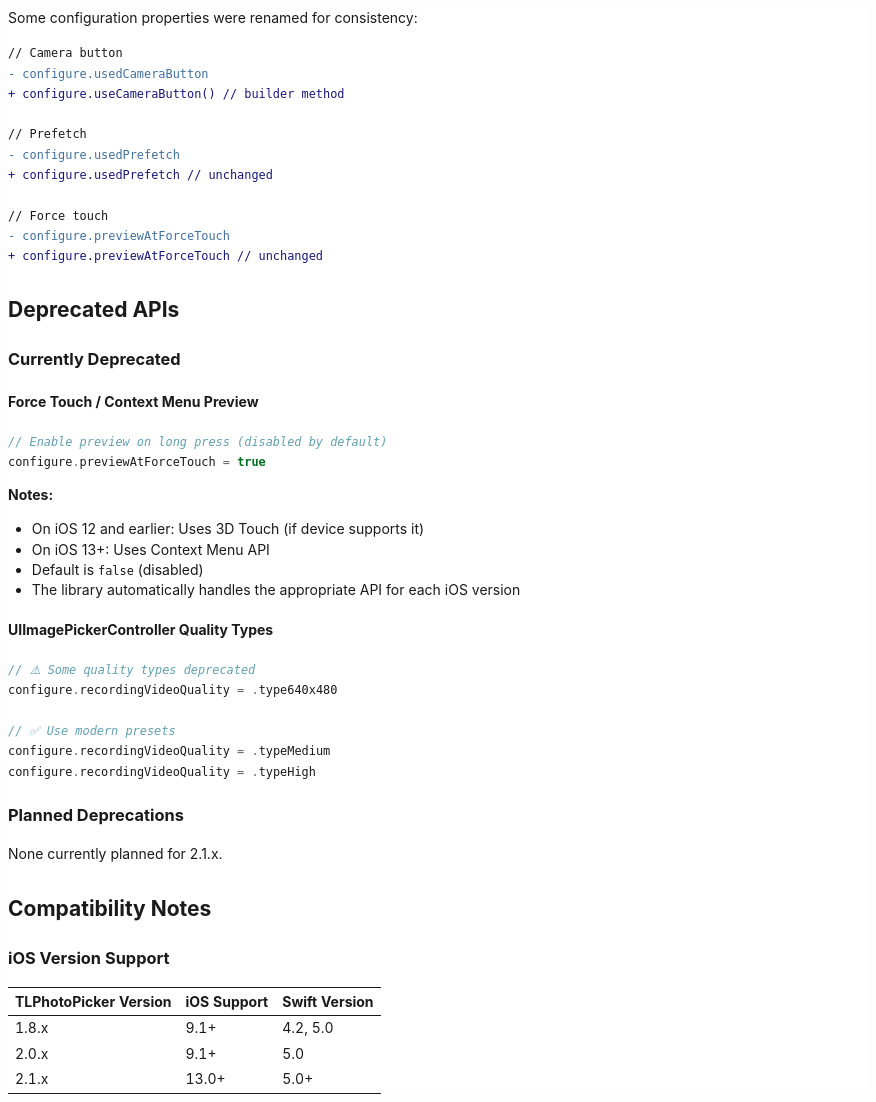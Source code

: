 Some configuration properties were renamed for consistency:

```diff
// Camera button
- configure.usedCameraButton
+ configure.useCameraButton() // builder method

// Prefetch
- configure.usedPrefetch
+ configure.usedPrefetch // unchanged

// Force touch
- configure.previewAtForceTouch
+ configure.previewAtForceTouch // unchanged
```

## Deprecated APIs

### Currently Deprecated

#### Force Touch / Context Menu Preview

```swift
// Enable preview on long press (disabled by default)
configure.previewAtForceTouch = true
```

**Notes:**
- On iOS 12 and earlier: Uses 3D Touch (if device supports it)
- On iOS 13+: Uses Context Menu API
- Default is `false` (disabled)
- The library automatically handles the appropriate API for each iOS version

#### UIImagePickerController Quality Types

```swift
// ⚠️ Some quality types deprecated
configure.recordingVideoQuality = .type640x480

// ✅ Use modern presets
configure.recordingVideoQuality = .typeMedium
configure.recordingVideoQuality = .typeHigh
```

### Planned Deprecations

None currently planned for 2.1.x.

## Compatibility Notes

### iOS Version Support

| TLPhotoPicker Version | iOS Support | Swift Version |
|----------------------|-------------|---------------|
| 1.8.x                | 9.1+        | 4.2, 5.0      |
| 2.0.x                | 9.1+        | 5.0           |
| 2.1.x                | 13.0+       | 5.0+          |
